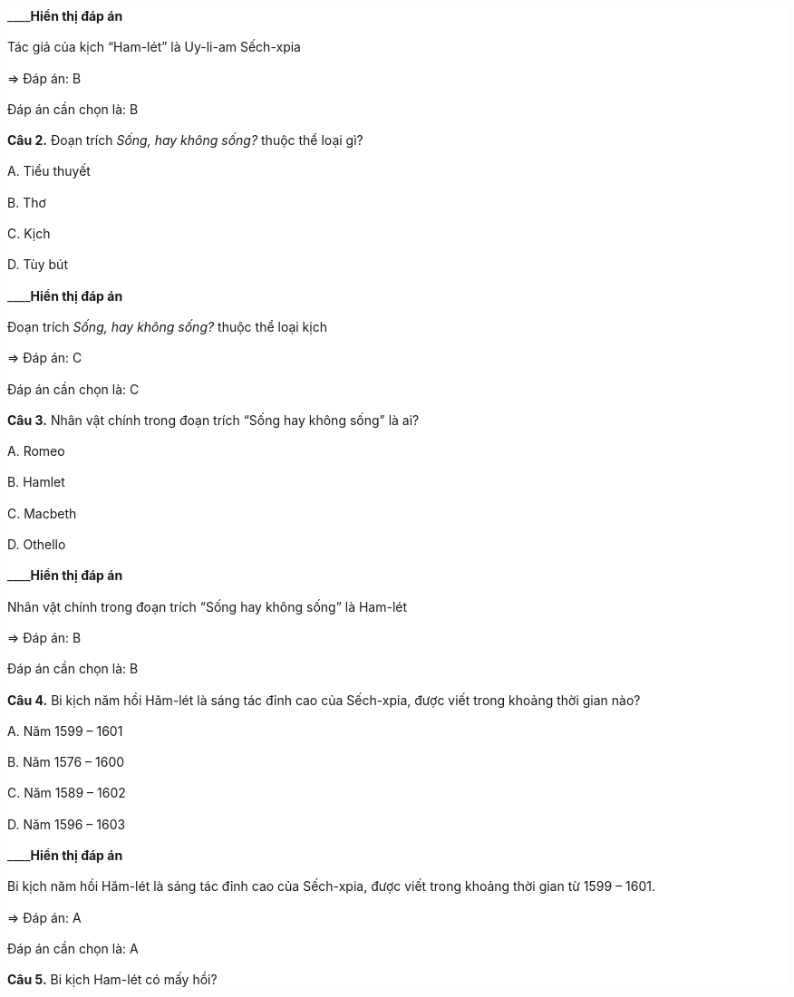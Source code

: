 ____**Hiển thị đáp án**

Tác giả của kịch “Ham-lét” là Uy-li-am Sếch-xpia

=> Đáp án: B

Đáp án cần chọn là: B

**Câu 2.** Đoạn trích  _Sống, hay không sống?_ thuộc thể loại gì?

A. Tiểu thuyết

B. Thơ

C. Kịch

D. Tùy bút

____**Hiển thị đáp án**

Đoạn trích  _Sống, hay không sống?_ thuộc thể loại kịch

=> Đáp án: C

Đáp án cần chọn là: C

**Câu 3.** Nhân vật chính trong đoạn trích “Sống hay không sống” là ai?

A. Romeo 

B. Hamlet 

C. Macbeth

D. Othello 

____**Hiển thị đáp án**

Nhân vật chính trong đoạn trích “Sống hay không sống” là Ham-lét

=> Đáp án: B

Đáp án cần chọn là: B

**Câu 4.** Bi kịch năm hồi Hăm-lét là sáng tác đỉnh cao của Sếch-xpia, được viết trong khoảng thời gian nào?

A. Năm 1599 – 1601

B. Năm 1576 – 1600

C. Năm 1589 – 1602

D. Năm 1596 – 1603

____**Hiển thị đáp án**

Bi kịch năm hồi Hăm-lét là sáng tác đỉnh cao của Sếch-xpia, được viết trong khoảng thời gian từ 1599 – 1601.

=> Đáp án: A

Đáp án cần chọn là: A

**Câu 5.** Bi kịch Ham-lét có mấy hồi?
